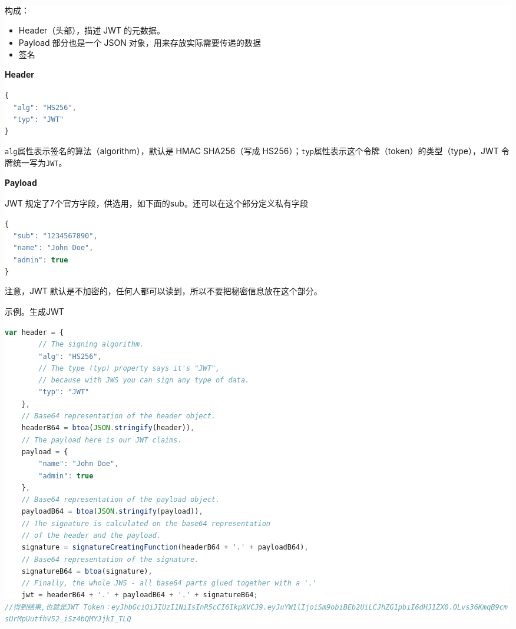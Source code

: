 

构成：

- Header（头部），描述 JWT 的元数据。
- Payload 部分也是一个 JSON 对象，用来存放实际需要传递的数据
- 签名

**Header**

```javascript
{
  "alg": "HS256",
  "typ": "JWT"
}
```

`alg`属性表示签名的算法（algorithm），默认是 HMAC SHA256（写成 HS256）；`typ`属性表示这个令牌（token）的类型（type），JWT 令牌统一写为`JWT`。

**Payload**

JWT 规定了7个官方字段，供选用，如下面的sub。还可以在这个部分定义私有字段

```javascript
{
  "sub": "1234567890",
  "name": "John Doe",
  "admin": true
}
```

注意，JWT 默认是不加密的，任何人都可以读到，所以不要把秘密信息放在这个部分。



示例。生成JWT

```js
var header = {  
        // The signing algorithm.
        "alg": "HS256",
        // The type (typ) property says it's "JWT",
        // because with JWS you can sign any type of data.
        "typ": "JWT"
    },
    // Base64 representation of the header object.
    headerB64 = btoa(JSON.stringify(header)),
    // The payload here is our JWT claims.
    payload = {
        "name": "John Doe",
        "admin": true
    },
    // Base64 representation of the payload object.
    payloadB64 = btoa(JSON.stringify(payload)),
    // The signature is calculated on the base64 representation
    // of the header and the payload.
    signature = signatureCreatingFunction(headerB64 + '.' + payloadB64),
    // Base64 representation of the signature.
    signatureB64 = btoa(signature),
    // Finally, the whole JWS - all base64 parts glued together with a '.'
    jwt = headerB64 + '.' + payloadB64 + '.' + signatureB64;
//得到结果,也就是JWT Token：eyJhbGciOiJIUzI1NiIsInR5cCI6IkpXVCJ9.eyJuYW1lIjoiSm9obiBEb2UiLCJhZG1pbiI6dHJ1ZX0.OLvs36KmqB9cmsUrMpUutfhV52_iSz4bQMYJjkI_TLQ
```
